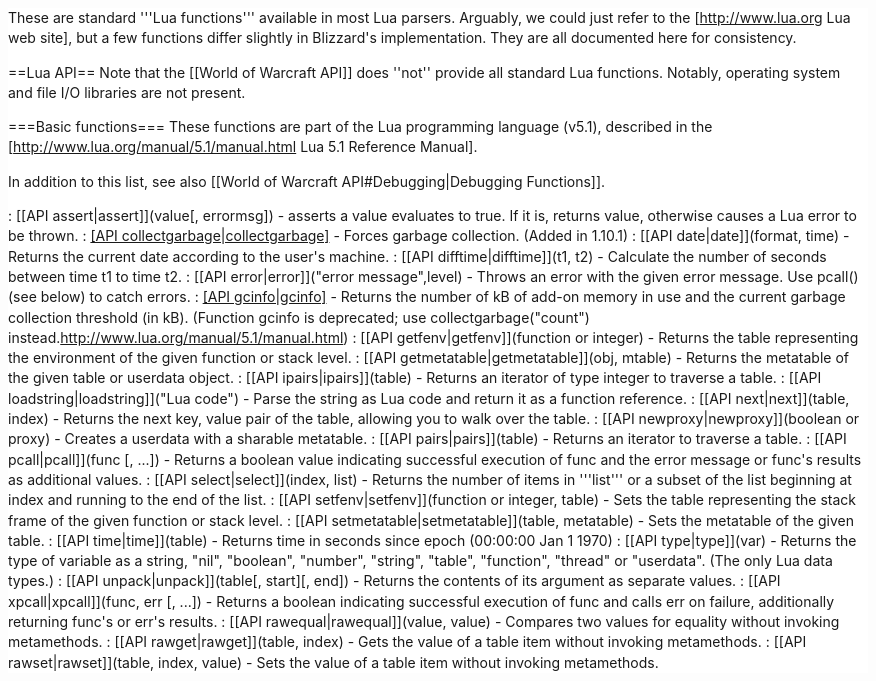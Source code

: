 These are standard '''Lua functions''' available in most Lua parsers. Arguably, we could just refer to the [http://www.lua.org Lua web site], but a few functions differ slightly in Blizzard's implementation. They are all documented here for consistency.

==Lua API==
Note that the [[World of Warcraft API]] does ''not'' provide all standard Lua functions. Notably, operating system and file I/O libraries are not present.

===Basic functions===
These functions are part of the Lua programming language (v5.1), described in the [http://www.lua.org/manual/5.1/manual.html Lua 5.1 Reference Manual].

In addition to this list, see also [[World of Warcraft API#Debugging|Debugging Functions]].

: [[API assert|assert]](<span class="apiarg">value[, errormsg]</span>) - asserts a value evaluates to true. If it is, returns value, otherwise causes a Lua error to be thrown.
: [[API collectgarbage|collectgarbage]]() - Forces garbage collection. (Added in 1.10.1)
: [[API date|date]](<span class="apiarg">format, time</span>) - Returns the current date according to the user's machine.
: [[API difftime|difftime]](<span class="apiarg">t1, t2</span>) - Calculate the number of seconds between time t1 to time t2.
: [[API error|error]](<span class="apiarg">"error message",level</span>) - Throws an error with the given error message. Use pcall() (see below) to catch errors.
: [[API gcinfo|gcinfo]]() - Returns the number of kB of add-on memory in use and the current garbage collection threshold (in kB). (Function gcinfo is deprecated; use collectgarbage("count") instead.<ref>http://www.lua.org/manual/5.1/manual.html</ref>)
: [[API getfenv|getfenv]](<span class="apiarg">function or integer</span>) - Returns the table representing the environment of the given function or stack level.
: [[API getmetatable|getmetatable]](<span class="apiarg">obj, mtable</span>) - Returns the metatable of the given table or userdata object.
: [[API ipairs|ipairs]](<span class="apiarg">table</span>) - Returns an iterator of type integer to traverse a table.
: [[API loadstring|loadstring]](<span class="apiarg">"Lua code"</span>) - Parse the string as Lua code and return it as a function reference.
: [[API next|next]](<span class="apiarg">table, index</span>) - Returns the next key, value pair of the table, allowing you to walk over the table.
: [[API newproxy|newproxy]](<span class="apiarg">boolean or proxy</span>) - Creates a userdata with a sharable metatable.
: [[API pairs|pairs]](<span class="apiarg">table</span>) - Returns an iterator to traverse a table.
: [[API pcall|pcall]](<span class="apiarg">func [, ...]</span>) - Returns a boolean value indicating successful execution of func and the error message or func's results as additional values.
: [[API select|select]](<span class="apiarg">index, list</span>) - Returns the number of items in '''list''' or a subset of the list beginning at index and running to the end of the list.
: [[API setfenv|setfenv]](<span class="apiarg">function or integer, table</span>) - Sets the table representing the stack frame of the given function or stack level.
: [[API setmetatable|setmetatable]](<span class="apiarg">table, metatable</span>) - Sets the metatable of the given table.
: [[API time|time]](<span class="apiarg">table</span>) - Returns time in seconds since epoch (00:00:00 Jan 1 1970)
: [[API type|type]](<span class="apiarg">var</span>) - Returns the type of variable as a string, "nil", "boolean", "number", "string", "table", "function", "thread" or "userdata". (The only Lua data types.)
: [[API unpack|unpack]](<span class="apiarg">table[, start][, end]</span>) - Returns the contents of its argument as separate values.
: [[API xpcall|xpcall]](<span class="apiarg">func, err [, ...]</span>) - Returns a boolean indicating successful execution of func and calls err on failure, additionally returning func's or err's results.
: [[API rawequal|rawequal]](<span class="apiarg">value, value</span>) - Compares two values for equality without invoking metamethods.
: [[API rawget|rawget]](<span class="apiarg">table, index</span>) - Gets the value of a table item without invoking metamethods.
: [[API rawset|rawset]](<span class="apiarg">table, index, value</span>) - Sets the value of a table item without invoking metamethods.
